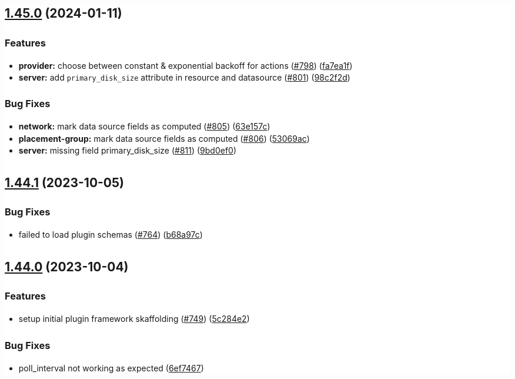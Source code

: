 ## [1.45.0](https://github.com/hetznercloud/terraform-provider-hcloud/compare/v1.44.1...v1.45.0) (2024-01-11)


### Features

* **provider:** choose between constant & exponential backoff for actions ([#798](https://github.com/hetznercloud/terraform-provider-hcloud/issues/798)) ([fa7ea1f](https://github.com/hetznercloud/terraform-provider-hcloud/commit/fa7ea1f167750e64cc9ebbb26ce0eb8171d55df6))
* **server:** add `primary_disk_size` attribute in resource and datasource ([#801](https://github.com/hetznercloud/terraform-provider-hcloud/issues/801)) ([98c2f2d](https://github.com/hetznercloud/terraform-provider-hcloud/commit/98c2f2d01bcdb08fcf5d564a774b1f2d60124296))


### Bug Fixes

* **network:** mark data source fields as computed ([#805](https://github.com/hetznercloud/terraform-provider-hcloud/issues/805)) ([63e157c](https://github.com/hetznercloud/terraform-provider-hcloud/commit/63e157c42185b06cb2f9714014f564e9383a6976))
* **placement-group:** mark data source fields as computed ([#806](https://github.com/hetznercloud/terraform-provider-hcloud/issues/806)) ([53069ac](https://github.com/hetznercloud/terraform-provider-hcloud/commit/53069ac9f4df7d6dc18567c61a92eba11afebd53))
* **server:** missing field primary_disk_size ([#811](https://github.com/hetznercloud/terraform-provider-hcloud/issues/811)) ([9bd0ef0](https://github.com/hetznercloud/terraform-provider-hcloud/commit/9bd0ef0c1d005f00436567f4520b3354940fc041))

## [1.44.1](https://github.com/hetznercloud/terraform-provider-hcloud/compare/v1.44.0...v1.44.1) (2023-10-05)


### Bug Fixes

* failed to load plugin schemas ([#764](https://github.com/hetznercloud/terraform-provider-hcloud/issues/764)) ([b68a97c](https://github.com/hetznercloud/terraform-provider-hcloud/commit/b68a97cfef01f4f3cb5968ce866dd0e77e437684))

## [1.44.0](https://github.com/hetznercloud/terraform-provider-hcloud/compare/v1.43.0...v1.44.0) (2023-10-04)


### Features

* setup initial plugin framework skaffolding ([#749](https://github.com/hetznercloud/terraform-provider-hcloud/issues/749)) ([5c284e2](https://github.com/hetznercloud/terraform-provider-hcloud/commit/5c284e293dd2e4a8ad83ae9b2784fd3b8261c323))


### Bug Fixes

* poll_interval not working as expected ([6ef7467](https://github.com/hetznercloud/terraform-provider-hcloud/commit/6ef7467b198ea1807715d7bc99e03fbad62688a2))
